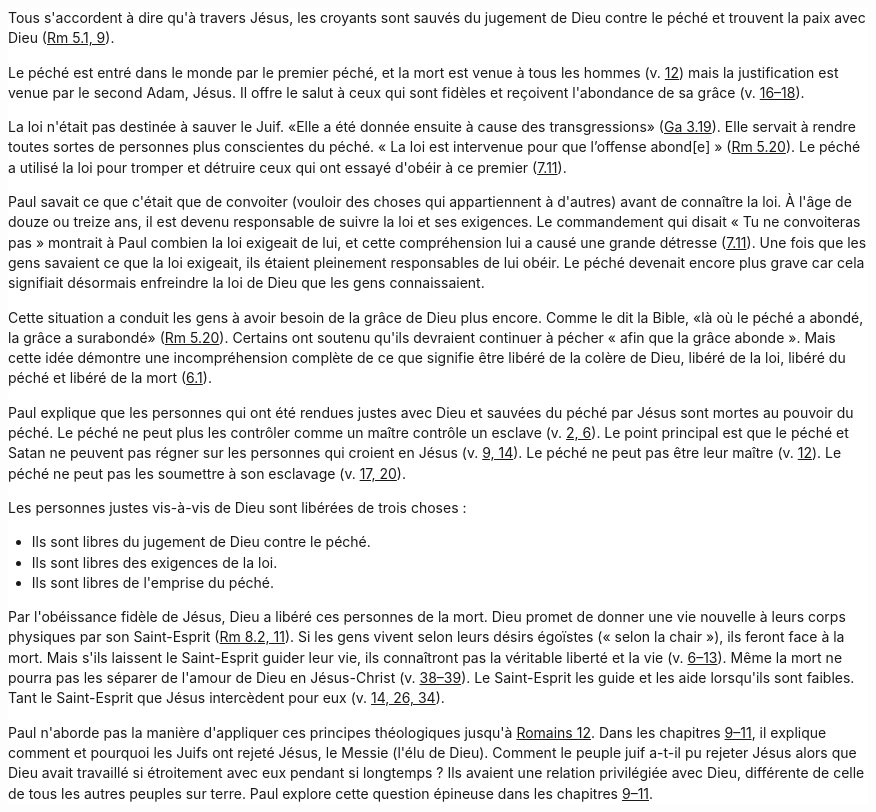 Tous s'accordent à dire qu'à travers Jésus, les croyants sont sauvés du jugement de Dieu contre le péché et trouvent la paix avec Dieu ([Rm 5\.1, 9](https://ref.ly/Rom5:1,Rom5:9)).

Le péché est entré dans le monde par le premier péché, et la mort est venue à tous les hommes (v. [12](https://ref.ly/Rom5:12)) mais la justification est venue par le second Adam, Jésus. Il offre le salut à ceux qui sont fidèles et reçoivent l'abondance de sa grâce (v. [16–18](https://ref.ly/Rom5:16-Rom5:18)).

La loi n'était pas destinée à sauver le Juif. «Elle a été donnée ensuite à cause des transgressions» ([Ga 3\.19](https://ref.ly/Gal3:19)). Elle servait à rendre toutes sortes de personnes plus conscientes du péché. « La loi est intervenue pour que l’offense abond\[e] » ([Rm 5\.20](https://ref.ly/Rom5:20)). Le péché a utilisé la loi pour tromper et détruire ceux qui ont essayé d'obéir à ce premier ([7\.11](https://ref.ly/Rom7:11)).

Paul savait ce que c'était que de convoiter (vouloir des choses qui appartiennent à d'autres) avant de connaître la loi. À l'âge de douze ou treize ans, il est devenu responsable de suivre la loi et ses exigences. Le commandement qui disait « Tu ne convoiteras pas » montrait à Paul combien la loi exigeait de lui, et cette compréhension lui a causé une grande détresse ([7\.11](https://ref.ly/Rom7:11)). Une fois que les gens savaient ce que la loi exigeait, ils étaient pleinement responsables de lui obéir. Le péché devenait encore plus grave car cela signifiait désormais enfreindre la loi de Dieu que les gens connaissaient.

Cette situation a conduit les gens à avoir besoin de la grâce de Dieu plus encore. Comme le dit la Bible, «là où le péché a abondé, la grâce a surabondé» ([Rm 5\.20](https://ref.ly/Rom5:20)). Certains ont soutenu qu'ils devraient continuer à pécher « afin que la grâce abonde ». Mais cette idée démontre une incompréhension complète de ce que signifie être libéré de la colère de Dieu, libéré de la loi, libéré du péché et libéré de la mort ([6\.1](https://ref.ly/Rom6:1)).

Paul explique que les personnes qui ont été rendues justes avec Dieu et sauvées du péché par Jésus sont mortes au pouvoir du péché. Le péché ne peut plus les contrôler comme un maître contrôle un esclave (v. [2, 6](https://ref.ly/Rom6:2,Rom6:6)). Le point principal est que le péché et Satan ne peuvent pas régner sur les personnes qui croient en Jésus (v. [9, 14](https://ref.ly/Rom6:9,Rom6:14)). Le péché ne peut pas être leur maître (v. [12](https://ref.ly/Rom6:12)). Le péché ne peut pas les soumettre à son esclavage (v. [17, 20](https://ref.ly/Rom6:17,Rom6:20)).

Les personnes justes vis\-à\-vis de Dieu sont libérées de trois choses :

* Ils sont libres du jugement de Dieu contre le péché.
* Ils sont libres des exigences de la loi.
* Ils sont libres de l'emprise du péché.

Par l'obéissance fidèle de Jésus, Dieu a libéré ces personnes de la mort. Dieu promet de donner une vie nouvelle à leurs corps physiques par son Saint\-Esprit ([Rm 8\.2, 11](https://ref.ly/Rom8:2,Rom8:11)). Si les gens vivent selon leurs désirs égoïstes (« selon la chair »), ils feront face à la mort. Mais s'ils laissent le Saint\-Esprit guider leur vie, ils connaîtront pas la véritable liberté et la vie (v. [6–13](https://ref.ly/Rom8:6-Rom8:13)). Même la mort ne pourra pas les séparer de l'amour de Dieu en Jésus\-Christ (v. [38–39](https://ref.ly/Rom8:38-Rom8:39)). Le Saint\-Esprit les guide et les aide lorsqu'ils sont faibles. Tant le Saint\-Esprit que Jésus intercèdent pour eux (v. [14, 26, 34](https://ref.ly/Rom8:14,Rom8:26,Rom8:34)).

Paul n'aborde pas la manière d'appliquer ces principes théologiques jusqu'à [Romains 12](https://ref.ly/Rom12:1-Rom12:21). Dans les chapitres [9–11](https://ref.ly/Rom9:1-Rom11:36), il explique comment et pourquoi les Juifs ont rejeté Jésus, le Messie (l'élu de Dieu). Comment le peuple juif a\-t\-il pu rejeter Jésus alors que Dieu avait travaillé si étroitement avec eux pendant si longtemps ? Ils avaient une relation privilégiée avec Dieu, différente de celle de tous les autres peuples sur terre. Paul explore cette question épineuse dans les chapitres [9–11](https://ref.ly/Rom9:1-Rom11:36).
